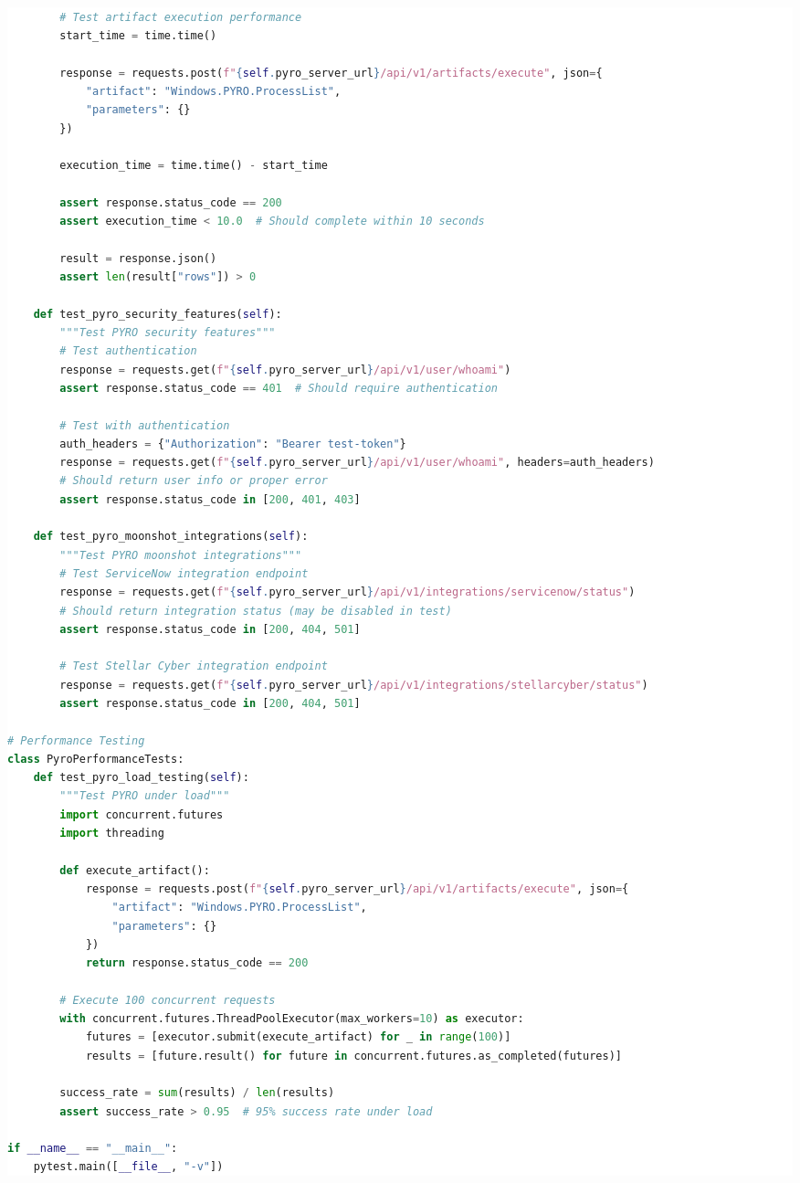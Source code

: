 ```python
        # Test artifact execution performance
        start_time = time.time()
        
        response = requests.post(f"{self.pyro_server_url}/api/v1/artifacts/execute", json={
            "artifact": "Windows.PYRO.ProcessList",
            "parameters": {}
        })
        
        execution_time = time.time() - start_time
        
        assert response.status_code == 200
        assert execution_time < 10.0  # Should complete within 10 seconds
        
        result = response.json()
        assert len(result["rows"]) > 0
    
    def test_pyro_security_features(self):
        """Test PYRO security features"""
        # Test authentication
        response = requests.get(f"{self.pyro_server_url}/api/v1/user/whoami")
        assert response.status_code == 401  # Should require authentication
        
        # Test with authentication
        auth_headers = {"Authorization": "Bearer test-token"}
        response = requests.get(f"{self.pyro_server_url}/api/v1/user/whoami", headers=auth_headers)
        # Should return user info or proper error
        assert response.status_code in [200, 401, 403]
    
    def test_pyro_moonshot_integrations(self):
        """Test PYRO moonshot integrations"""
        # Test ServiceNow integration endpoint
        response = requests.get(f"{self.pyro_server_url}/api/v1/integrations/servicenow/status")
        # Should return integration status (may be disabled in test)
        assert response.status_code in [200, 404, 501]
        
        # Test Stellar Cyber integration endpoint
        response = requests.get(f"{self.pyro_server_url}/api/v1/integrations/stellarcyber/status")
        assert response.status_code in [200, 404, 501]

# Performance Testing
class PyroPerformanceTests:
    def test_pyro_load_testing(self):
        """Test PYRO under load"""
        import concurrent.futures
        import threading
        
        def execute_artifact():
            response = requests.post(f"{self.pyro_server_url}/api/v1/artifacts/execute", json={
                "artifact": "Windows.PYRO.ProcessList",
                "parameters": {}
            })
            return response.status_code == 200
        
        # Execute 100 concurrent requests
        with concurrent.futures.ThreadPoolExecutor(max_workers=10) as executor:
            futures = [executor.submit(execute_artifact) for _ in range(100)]
            results = [future.result() for future in concurrent.futures.as_completed(futures)]
        
        success_rate = sum(results) / len(results)
        assert success_rate > 0.95  # 95% success rate under load

if __name__ == "__main__":
    pytest.main([__file__, "-v"])
```